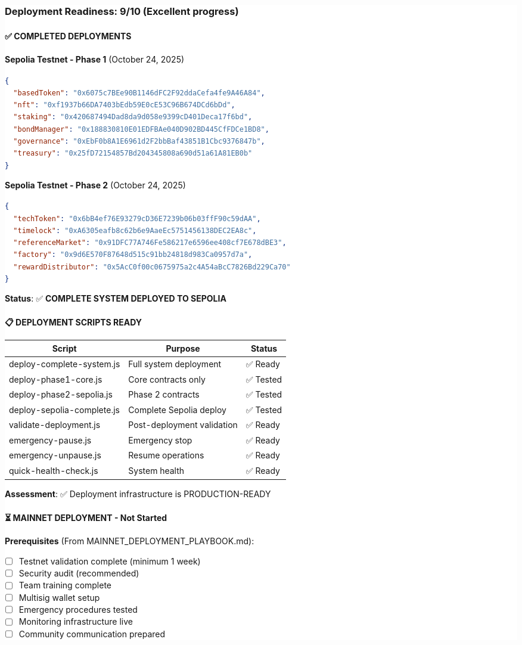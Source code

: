 ### Deployment Readiness: **9/10** (Excellent progress)

#### ✅ COMPLETED DEPLOYMENTS

**Sepolia Testnet - Phase 1** (October 24, 2025)
```json
{
  "basedToken": "0x6075c7BEe90B1146dFC2F92ddaCefa4fe9A46A84",
  "nft": "0xf1937b66DA7403bEdb59E0cE53C96B674DCd6bDd",
  "staking": "0x420687494Dad8da9d058e9399cD401Deca17f6bd",
  "bondManager": "0x188830810E01EDFBAe040D902BD445CfFDCe1BD8",
  "governance": "0xEbF0b8A1E6961d2F2bbBaf43851B1Cbc9376847b",
  "treasury": "0x25fD72154857Bd204345808a690d51a61A81EB0b"
}
```

**Sepolia Testnet - Phase 2** (October 24, 2025)
```json
{
  "techToken": "0x6bB4ef76E93279cD36E7239b06b03ffF90c59dAA",
  "timelock": "0xA6305eafb8c62b6e9AaeEc5751456138DEC2EA8c",
  "referenceMarket": "0x91DFC77A746Fe586217e6596ee408cf7E678dBE3",
  "factory": "0x9d6E570F87648d515c91bb24818d983Ca0957d7a",
  "rewardDistributor": "0x5AcC0f00c0675975a2c4A54aBcC7826Bd229Ca70"
}
```

**Status**: ✅ **COMPLETE SYSTEM DEPLOYED TO SEPOLIA**

#### 📋 DEPLOYMENT SCRIPTS READY

| Script | Purpose | Status |
|--------|---------|--------|
| deploy-complete-system.js | Full system deployment | ✅ Ready |
| deploy-phase1-core.js | Core contracts only | ✅ Tested |
| deploy-phase2-sepolia.js | Phase 2 contracts | ✅ Tested |
| deploy-sepolia-complete.js | Complete Sepolia deploy | ✅ Tested |
| validate-deployment.js | Post-deployment validation | ✅ Ready |
| emergency-pause.js | Emergency stop | ✅ Ready |
| emergency-unpause.js | Resume operations | ✅ Ready |
| quick-health-check.js | System health | ✅ Ready |

**Assessment**: ✅ Deployment infrastructure is PRODUCTION-READY

#### ⏳ MAINNET DEPLOYMENT - Not Started

**Prerequisites** (From MAINNET_DEPLOYMENT_PLAYBOOK.md):
- [ ] Testnet validation complete (minimum 1 week)
- [ ] Security audit (recommended)
- [ ] Team training complete
- [ ] Multisig wallet setup
- [ ] Emergency procedures tested
- [ ] Monitoring infrastructure live
- [ ] Community communication prepared
